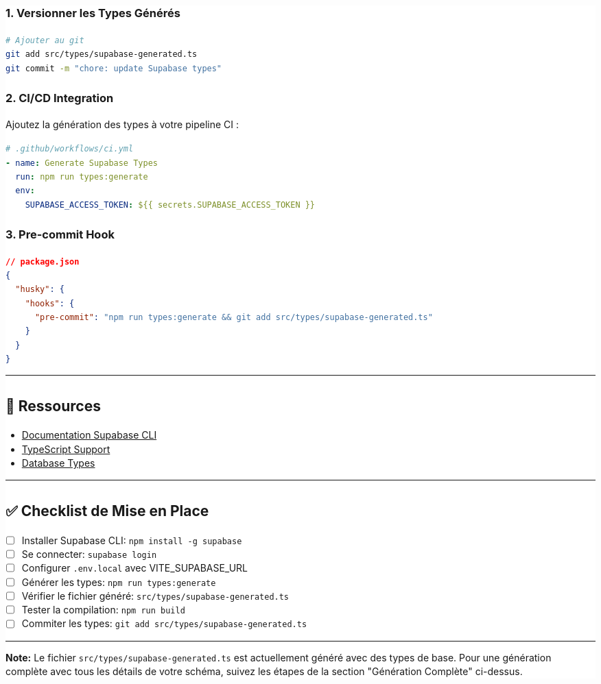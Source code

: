 ### 1. Versionner les Types Générés

```bash
# Ajouter au git
git add src/types/supabase-generated.ts
git commit -m "chore: update Supabase types"
```

### 2. CI/CD Integration

Ajoutez la génération des types à votre pipeline CI :

```yaml
# .github/workflows/ci.yml
- name: Generate Supabase Types
  run: npm run types:generate
  env:
    SUPABASE_ACCESS_TOKEN: ${{ secrets.SUPABASE_ACCESS_TOKEN }}
```

### 3. Pre-commit Hook

```json
// package.json
{
  "husky": {
    "hooks": {
      "pre-commit": "npm run types:generate && git add src/types/supabase-generated.ts"
    }
  }
}
```

---

## 🔗 Ressources

- [Documentation Supabase CLI](https://supabase.com/docs/guides/cli)
- [TypeScript Support](https://supabase.com/docs/guides/api/typescript-support)
- [Database Types](https://supabase.com/docs/guides/database/database-types)

---

## ✅ Checklist de Mise en Place

- [ ] Installer Supabase CLI: `npm install -g supabase`
- [ ] Se connecter: `supabase login`
- [ ] Configurer `.env.local` avec VITE_SUPABASE_URL
- [ ] Générer les types: `npm run types:generate`
- [ ] Vérifier le fichier généré: `src/types/supabase-generated.ts`
- [ ] Tester la compilation: `npm run build`
- [ ] Commiter les types: `git add src/types/supabase-generated.ts`

---

**Note:** Le fichier `src/types/supabase-generated.ts` est actuellement généré avec des types de base. Pour une génération complète avec tous les détails de votre schéma, suivez les étapes de la section "Génération Complète" ci-dessus.
